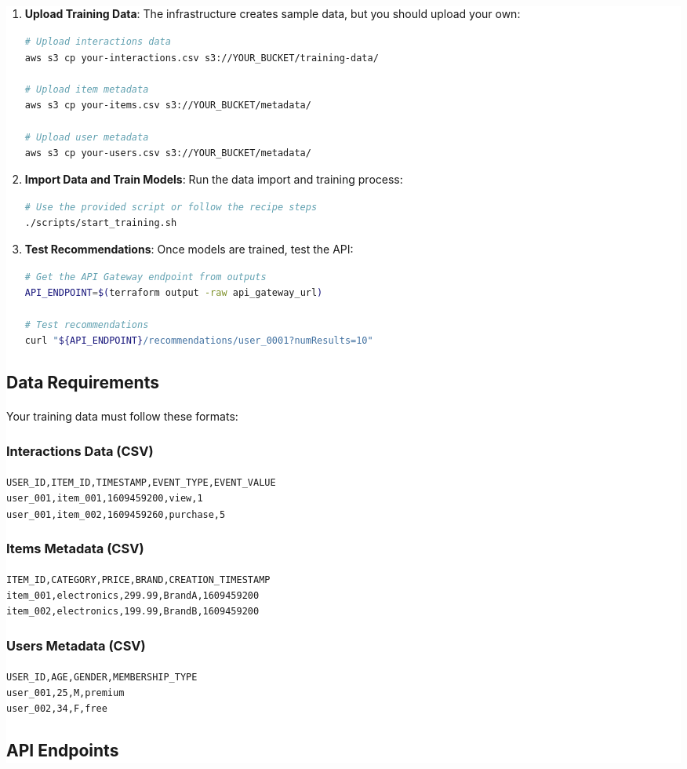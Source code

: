 1. **Upload Training Data**: The infrastructure creates sample data, but you should upload your own:
   ```bash
   # Upload interactions data
   aws s3 cp your-interactions.csv s3://YOUR_BUCKET/training-data/
   
   # Upload item metadata
   aws s3 cp your-items.csv s3://YOUR_BUCKET/metadata/
   
   # Upload user metadata
   aws s3 cp your-users.csv s3://YOUR_BUCKET/metadata/
   ```

2. **Import Data and Train Models**: Run the data import and training process:
   ```bash
   # Use the provided script or follow the recipe steps
   ./scripts/start_training.sh
   ```

3. **Test Recommendations**: Once models are trained, test the API:
   ```bash
   # Get the API Gateway endpoint from outputs
   API_ENDPOINT=$(terraform output -raw api_gateway_url)
   
   # Test recommendations
   curl "${API_ENDPOINT}/recommendations/user_0001?numResults=10"
   ```

## Data Requirements

Your training data must follow these formats:

### Interactions Data (CSV)
```csv
USER_ID,ITEM_ID,TIMESTAMP,EVENT_TYPE,EVENT_VALUE
user_001,item_001,1609459200,view,1
user_001,item_002,1609459260,purchase,5
```

### Items Metadata (CSV)
```csv
ITEM_ID,CATEGORY,PRICE,BRAND,CREATION_TIMESTAMP
item_001,electronics,299.99,BrandA,1609459200
item_002,electronics,199.99,BrandB,1609459200
```

### Users Metadata (CSV)
```csv
USER_ID,AGE,GENDER,MEMBERSHIP_TYPE
user_001,25,M,premium
user_002,34,F,free
```

## API Endpoints
